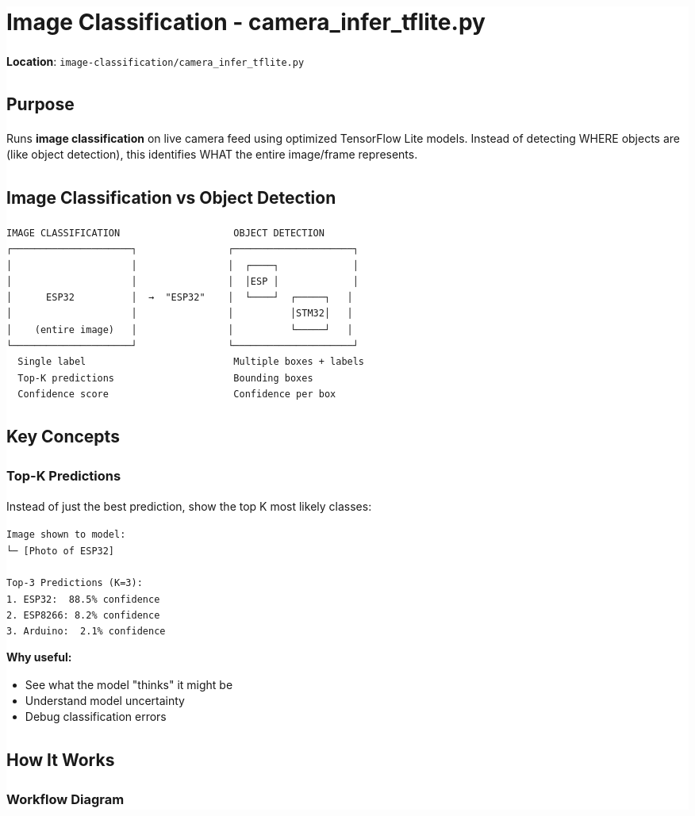 # Image Classification - camera_infer_tflite.py

**Location**: `image-classification/camera_infer_tflite.py`

## Purpose

Runs **image classification** on live camera feed using optimized TensorFlow Lite models. Instead of detecting WHERE objects are (like object detection), this identifies WHAT the entire image/frame represents.

## Image Classification vs Object Detection

```
IMAGE CLASSIFICATION                    OBJECT DETECTION
┌─────────────────────┐                ┌─────────────────────┐
│                     │                │  ┌────┐             │
│                     │                │  │ESP │             │
│      ESP32          │  →  "ESP32"    │  └────┘  ┌─────┐   │
│                     │                │          │STM32│   │
│    (entire image)   │                │          └─────┘   │
└─────────────────────┘                └─────────────────────┘
  Single label                          Multiple boxes + labels
  Top-K predictions                     Bounding boxes
  Confidence score                      Confidence per box
```

## Key Concepts

### Top-K Predictions
Instead of just the best prediction, show the top K most likely classes:

```
Image shown to model:
└─ [Photo of ESP32]

Top-3 Predictions (K=3):
1. ESP32:  88.5% confidence
2. ESP8266: 8.2% confidence
3. Arduino:  2.1% confidence
```

**Why useful:**
- See what the model "thinks" it might be
- Understand model uncertainty
- Debug classification errors

## How It Works

### Workflow Diagram
